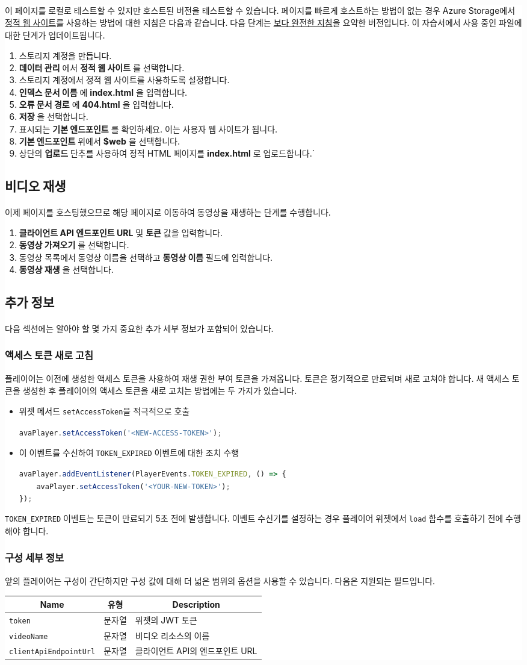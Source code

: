 이 페이지를 로컬로 테스트할 수 있지만 호스트된 버전을 테스트할 수 있습니다. 페이지를 빠르게 호스트하는 방법이 없는 경우 Azure Storage에서 [정적 웹 사이트](../../storage/blobs/storage-blob-static-website.md)를 사용하는 방법에 대한 지침은 다음과 같습니다. 다음 단계는 [보다 완전한 지침](../../storage/blobs/storage-blob-static-website-how-to.md)을 요약한 버전입니다. 이 자습서에서 사용 중인 파일에 대한 단계가 업데이트됩니다.

1. 스토리지 계정을 만듭니다.
1. **데이터 관리** 에서 **정적 웹 사이트** 를 선택합니다.
1. 스토리지 계정에서 정적 웹 사이트를 사용하도록 설정합니다.
1. **인덱스 문서 이름** 에 **index.html** 을 입력합니다.
1. **오류 문서 경로** 에 **404.html** 을 입력합니다.
1. **저장** 을 선택합니다.
1. 표시되는 **기본 엔드포인트** 를 확인하세요. 이는 사용자 웹 사이트가 됩니다.
1. **기본 엔드포인트** 위에서 **$web** 을 선택합니다.
1. 상단의 **업로드** 단추를 사용하여 정적 HTML 페이지를 **index.html** 로 업로드합니다.`

## <a name="play-a-video"></a>비디오 재생

이제 페이지를 호스팅했으므로 해당 페이지로 이동하여 동영상을 재생하는 단계를 수행합니다.

1. **클라이언트 API 엔드포인트 URL** 및 **토큰** 값을 입력합니다.
1. **동영상 가져오기** 를 선택합니다.
1. 동영상 목록에서 동영상 이름을 선택하고 **동영상 이름** 필드에 입력합니다.
1. **동영상 재생** 을 선택합니다.

## <a name="additional-details"></a>추가 정보

다음 섹션에는 알아야 할 몇 가지 중요한 추가 세부 정보가 포함되어 있습니다.

### <a name="refresh-the-access-token"></a>액세스 토큰 새로 고침

플레이어는 이전에 생성한 액세스 토큰을 사용하여 재생 권한 부여 토큰을 가져옵니다. 토큰은 정기적으로 만료되며 새로 고쳐야 합니다. 새 액세스 토큰을 생성한 후 플레이어의 액세스 토큰을 새로 고치는 방법에는 두 가지가 있습니다.

* 위젯 메서드 `setAccessToken`을 적극적으로 호출
    ```typescript
    avaPlayer.setAccessToken('<NEW-ACCESS-TOKEN>');
    ```
* 이 이벤트를 수신하여 `TOKEN_EXPIRED` 이벤트에 대한 조치 수행
    ```typescript
    avaPlayer.addEventListener(PlayerEvents.TOKEN_EXPIRED, () => {
        avaPlayer.setAccessToken('<YOUR-NEW-TOKEN>');
    });
    ```

`TOKEN_EXPIRED` 이벤트는 토큰이 만료되기 5초 전에 발생합니다. 이벤트 수신기를 설정하는 경우 플레이어 위젯에서 `load` 함수를 호출하기 전에 수행해야 합니다.

### <a name="configuration-details"></a>구성 세부 정보

앞의 플레이어는 구성이 간단하지만 구성 값에 대해 더 넓은 범위의 옵션을 사용할 수 있습니다. 다음은 지원되는 필드입니다.

| Name   | 유형             | Description                         |
| ------ | ---------------- | ----------------------------------- |
| `token`  | 문자열 | 위젯의 JWT 토큰 |
| `videoName` | 문자열 | 비디오 리소스의 이름  |
| `clientApiEndpointUrl` | 문자열 | 클라이언트 API의 엔드포인트 URL |
